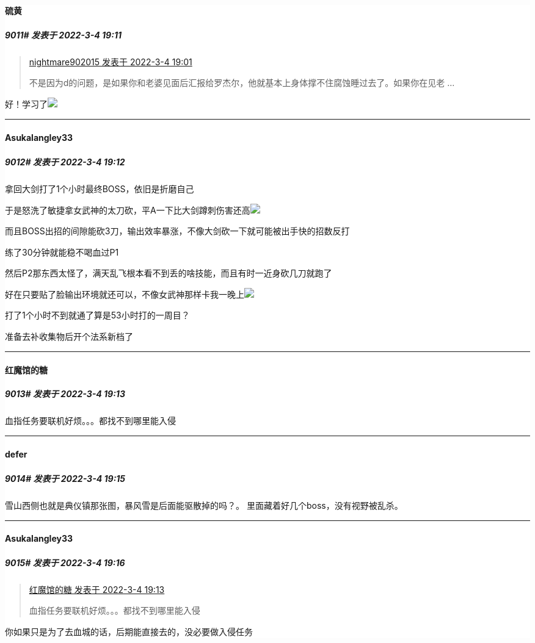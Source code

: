 ####  硫黄  
##### 9011#       发表于 2022-3-4 19:11

<blockquote><a href="httphttps://bbs.saraba1st.com/2b/forum.php?mod=redirect&amp;goto=findpost&amp;pid=54918044&amp;ptid=2009253" target="_blank">nightmare902015 发表于 2022-3-4 19:01</a>

不是因为d的问题，是如果你和老婆见面后汇报给罗杰尔，他就基本上身体撑不住腐蚀睡过去了。如果你在见老 ...</blockquote>
好！学习了<img src="https://static.saraba1st.com/image/smiley/face2017/057.png" referrerpolicy="no-referrer">

*****

####  Asukalangley33  
##### 9012#       发表于 2022-3-4 19:12

拿回大剑打了1个小时最终BOSS，依旧是折磨自己

于是怒洗了敏捷拿女武神的太刀砍，平A一下比大剑蹲刺伤害还高<img src="https://static.saraba1st.com/image/smiley/face2017/068.png" referrerpolicy="no-referrer">

而且BOSS出招的间隙能砍3刀，输出效率暴涨，不像大剑砍一下就可能被出手快的招数反打

练了30分钟就能稳不喝血过P1

然后P2那东西太怪了，满天乱飞根本看不到丢的啥技能，而且有时一近身砍几刀就跑了

好在只要贴了脸输出环境就还可以，不像女武神那样卡我一晚上<img src="https://static.saraba1st.com/image/smiley/face2017/066.png" referrerpolicy="no-referrer">

打了1个小时不到就通了算是53小时打的一周目？

准备去补收集物后开个法系新档了

*****

####  红魔馆的糖  
##### 9013#       发表于 2022-3-4 19:13

血指任务要联机好烦。。。都找不到哪里能入侵

*****

####  defer  
##### 9014#       发表于 2022-3-4 19:15

雪山西侧也就是典仪镇那张图，暴风雪是后面能驱散掉的吗？。
里面藏着好几个boss，没有视野被乱杀。

*****

####  Asukalangley33  
##### 9015#       发表于 2022-3-4 19:16

<blockquote><a href="httphttps://bbs.saraba1st.com/2b/forum.php?mod=redirect&amp;goto=findpost&amp;pid=54918155&amp;ptid=2009253" target="_blank">红魔馆的糖 发表于 2022-3-4 19:13</a>

血指任务要联机好烦。。。都找不到哪里能入侵</blockquote>
你如果只是为了去血城的话，后期能直接去的，没必要做入侵任务
